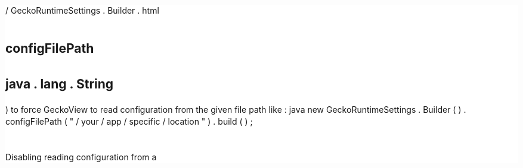 /
GeckoRuntimeSettings
.
Builder
.
html
#
configFilePath
-
java
.
lang
.
String
-
)
to
force
GeckoView
to
read
configuration
from
the
given
file
path
like
:
java
new
GeckoRuntimeSettings
.
Builder
(
)
.
configFilePath
(
"
/
your
/
app
/
specific
/
location
"
)
.
build
(
)
;
#
#
#
#
Disabling
reading
configuration
from
a